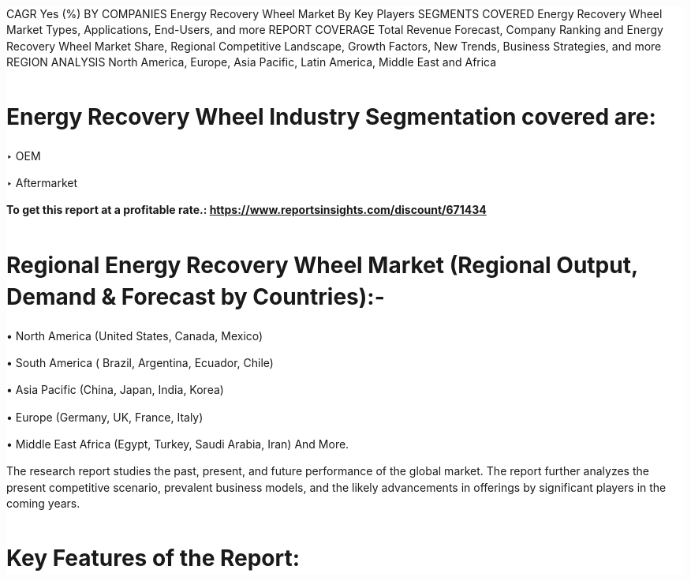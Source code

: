 <tr>
<td>CAGR</td>
<td>Yes (%)</td>
</tr>
</tr>
<tr>
<td>BY COMPANIES</td>
<td>Energy Recovery Wheel Market By Key Players</td>
</tr>
<tr>
<td>SEGMENTS COVERED</td>
<td>Energy Recovery Wheel Market Types, Applications, End-Users, and more</td>
</tr>
<tr>
<td>REPORT COVERAGE</td>
<td>Total Revenue Forecast, Company Ranking and Energy Recovery Wheel Market Share, Regional Competitive Landscape, Growth Factors, New Trends, Business Strategies, and more</td>
</tr>
<tr>
<td>REGION ANALYSIS</td>
<td>North America, Europe, Asia Pacific, Latin America, Middle East and Africa</td>
</tr>
</table>

# <strong>Energy Recovery Wheel Industry Segmentation covered are:</strong>

‣ OEM

‣ Aftermarket

<strong>To get this report at a profitable rate.: <a href=https://www.reportsinsights.com/discount/671434>https://www.reportsinsights.com/discount/671434</a></strong>

# <strong>Regional Energy Recovery Wheel Market (Regional Output, Demand &amp; Forecast by Countries):-</strong>

• North America (United States, Canada, Mexico)

• South America ( Brazil, Argentina, Ecuador, Chile)

• Asia Pacific (China, Japan, India, Korea)

• Europe (Germany, UK, France, Italy)

• Middle East Africa (Egypt, Turkey, Saudi Arabia, Iran) And More.

The research report studies the past, present, and future performance of the global market. The report further analyzes the present competitive scenario, prevalent business models, and the likely advancements in offerings by significant players in the coming years.

# <strong>Key Features of the Report:</strong>
